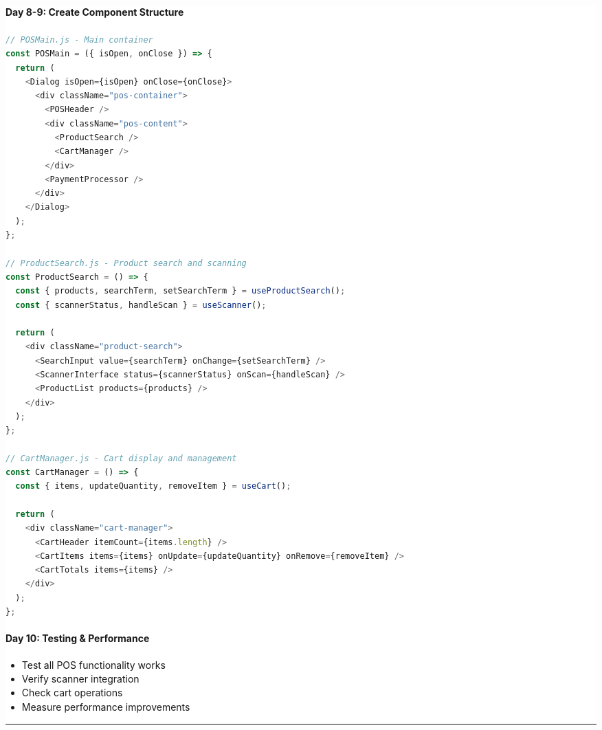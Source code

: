 #### **Day 8-9: Create Component Structure**
```javascript
// POSMain.js - Main container
const POSMain = ({ isOpen, onClose }) => {
  return (
    <Dialog isOpen={isOpen} onClose={onClose}>
      <div className="pos-container">
        <POSHeader />
        <div className="pos-content">
          <ProductSearch />
          <CartManager />
        </div>
        <PaymentProcessor />
      </div>
    </Dialog>
  );
};

// ProductSearch.js - Product search and scanning
const ProductSearch = () => {
  const { products, searchTerm, setSearchTerm } = useProductSearch();
  const { scannerStatus, handleScan } = useScanner();
  
  return (
    <div className="product-search">
      <SearchInput value={searchTerm} onChange={setSearchTerm} />
      <ScannerInterface status={scannerStatus} onScan={handleScan} />
      <ProductList products={products} />
    </div>
  );
};

// CartManager.js - Cart display and management
const CartManager = () => {
  const { items, updateQuantity, removeItem } = useCart();
  
  return (
    <div className="cart-manager">
      <CartHeader itemCount={items.length} />
      <CartItems items={items} onUpdate={updateQuantity} onRemove={removeItem} />
      <CartTotals items={items} />
    </div>
  );
};
```

#### **Day 10: Testing & Performance**
- Test all POS functionality works
- Verify scanner integration
- Check cart operations
- Measure performance improvements

---